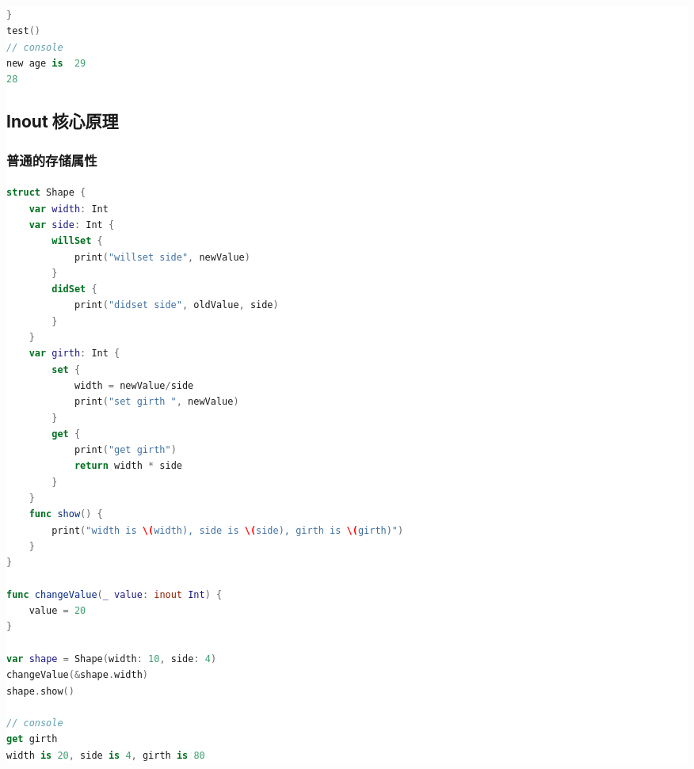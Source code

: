   ```swift
  }
  test()
  // console
  new age is  29
  28
  ```



## Inout 核心原理

### 普通的存储属性

```swift
struct Shape {
    var width: Int
    var side: Int {
        willSet {
            print("willset side", newValue)
        }
        didSet {
            print("didset side", oldValue, side)
        }
    }
    var girth: Int {
        set {
            width = newValue/side
            print("set girth ", newValue)
        }
        get {
            print("get girth")
            return width * side
        }
    }
    func show() {
        print("width is \(width), side is \(side), girth is \(girth)")
    }
}

func changeValue(_ value: inout Int) {
    value = 20
}

var shape = Shape(width: 10, side: 4)
changeValue(&shape.width)
shape.show()

// console
get girth
width is 20, side is 4, girth is 80
```
